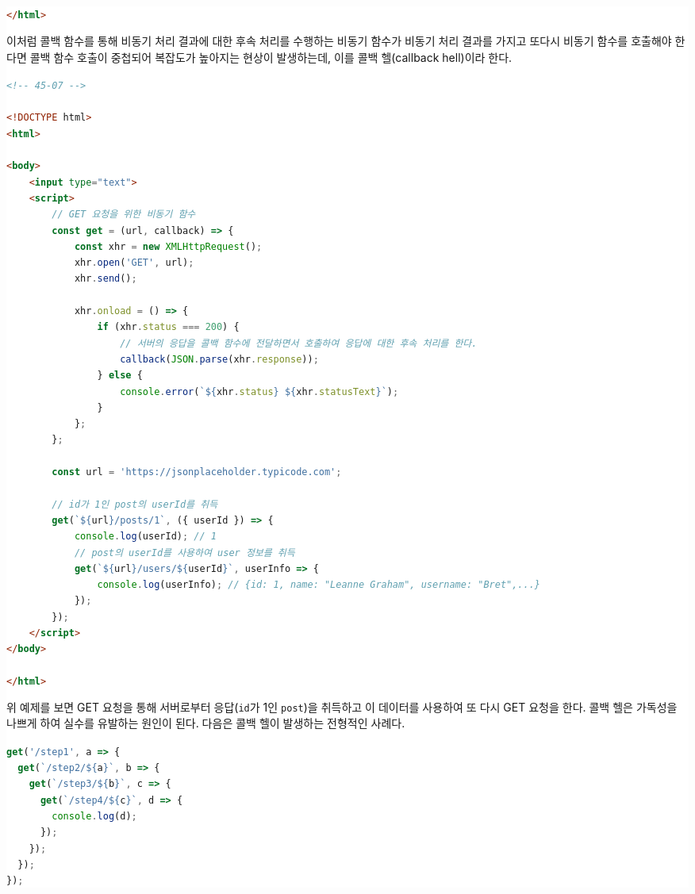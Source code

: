 ```html
</html>
```

이처럼 콜백 함수를 통해 비동기 처리 결과에 대한 후속 처리를 수행하는 비동기 함수가 비동기 처리 결과를 가지고 또다시 비동기 함수를 호출해야 한다면 콜백 함수 호출이 중첩되어 복잡도가 높아지는 현상이 발생하는데, 이를 콜백 헬(callback hell)이라 한다.

```html
<!-- 45-07 -->

<!DOCTYPE html>
<html>

<body>
    <input type="text">
    <script>
        // GET 요청을 위한 비동기 함수
        const get = (url, callback) => {
            const xhr = new XMLHttpRequest();
            xhr.open('GET', url);
            xhr.send();

            xhr.onload = () => {
                if (xhr.status === 200) {
                    // 서버의 응답을 콜백 함수에 전달하면서 호출하여 응답에 대한 후속 처리를 한다.
                    callback(JSON.parse(xhr.response));
                } else {
                    console.error(`${xhr.status} ${xhr.statusText}`);
                }
            };
        };

        const url = 'https://jsonplaceholder.typicode.com';

        // id가 1인 post의 userId를 취득
        get(`${url}/posts/1`, ({ userId }) => {
            console.log(userId); // 1
            // post의 userId를 사용하여 user 정보를 취득
            get(`${url}/users/${userId}`, userInfo => {
                console.log(userInfo); // {id: 1, name: "Leanne Graham", username: "Bret",...}
            });
        });
    </script>
</body>

</html>
```

위 예제를 보면 GET 요청을 통해 서버로부터 응답(`id`가 1인 `post`)을 취득하고 이 데이터를 사용하여 또 다시 GET 요청을 한다. 콜백 헬은 가독성을 나쁘게 하여 실수를 유발하는 원인이 된다. 다음은 콜백 헬이 발생하는 전형적인 사례다.

```js
get('/step1', a => {
  get(`/step2/${a}`, b => {
    get(`/step3/${b}`, c => {
      get(`/step4/${c}`, d => {
        console.log(d);
      });
    });
  });
});
```
